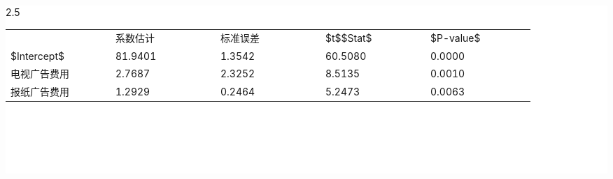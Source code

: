  </td><td data-lake-id="u36843daa" id="u36843daa">2.5
 </td></tr></tbody></table><table data-lake-id="4c216462" id="4c216462" margin="true" class="lake-table" style="width: 750px"><colgroup><col width="150"><col width="150"><col width="150"><col width="150"><col width="150"></colgroup><tbody><tr data-lake-id="u0ee60dec" id="u0ee60dec"><td data-lake-id="u7156603c" id="u7156603c"></td><td data-lake-id="u47d0f23e" id="u47d0f23e">系数估计
 </td><td data-lake-id="u77b8d7f7" id="u77b8d7f7">标准误差
 </td><td data-lake-id="uee794e5d" id="uee794e5d">$t$$Stat$
 </td><td data-lake-id="u0cd3d656" id="u0cd3d656">$P-value$
 </td></tr><tr data-lake-id="u09a71d80" id="u09a71d80"><td data-lake-id="u2bc72007" id="u2bc72007">$Intercept$
 </td><td data-lake-id="u1808e27c" id="u1808e27c">81.9401
 </td><td data-lake-id="ub9b4992e" id="ub9b4992e">1.3542
 </td><td data-lake-id="u26ad46d3" id="u26ad46d3">60.5080
 </td><td data-lake-id="udfb0c13f" id="udfb0c13f">0.0000
 </td></tr><tr data-lake-id="ub537ae58" id="ub537ae58"><td data-lake-id="ucced937e" id="ucced937e">电视广告费用
 </td><td data-lake-id="ub32f130c" id="ub32f130c">2.7687
 </td><td data-lake-id="ubc8048ab" id="ubc8048ab">2.3252
 </td><td data-lake-id="u7f6669ca" id="u7f6669ca">8.5135
 </td><td data-lake-id="u98c7afbb" id="u98c7afbb">0.0010
 </td></tr><tr data-lake-id="u6b0a710d" id="u6b0a710d"><td data-lake-id="u3c87217a" id="u3c87217a">报纸广告费用
 </td><td data-lake-id="u9283daa8" id="u9283daa8">1.2929
 </td><td data-lake-id="u18390f19" id="u18390f19">0.2464
 </td><td data-lake-id="u9cf778f9" id="u9cf778f9">5.2473
 </td><td data-lake-id="u28989620" id="u28989620">0.0063
 </td></tr></tbody></table>​

 ​

 ​

 

 

 

 